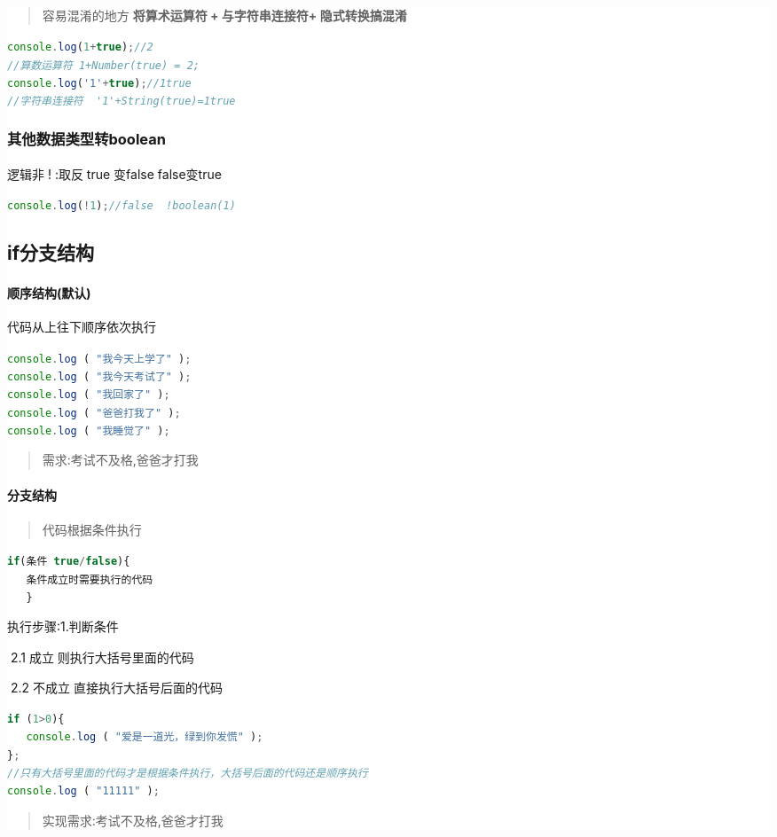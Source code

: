 > 容易混淆的地方 **将算术运算符 + 与字符串连接符+ 隐式转换搞混淆**

```javascript
console.log(1+true);//2 
//算数运算符 1+Number(true) = 2;
console.log('1'+true);//1true
//字符串连接符  '1'+String(true)=1true
```

### 其他数据类型转boolean

逻辑非 ! :取反 true 变false   false变true

```javascript
console.log(!1);//false  !boolean(1)
```

## if分支结构

#### 顺序结构(默认)

代码从上往下顺序依次执行

```javascript
console.log ( "我今天上学了" );
console.log ( "我今天考试了" );
console.log ( "我回家了" );
console.log ( "爸爸打我了" );
console.log ( "我睡觉了" );
```

> 需求:考试不及格,爸爸才打我

#### 分支结构

> 代码根据条件执行

```javascript
if(条件 true/false){
   条件成立时需要执行的代码
   }
```

执行步骤:1.判断条件  

​                 2.1 成立  则执行大括号里面的代码

​		2.2 不成立 直接执行大括号后面的代码

```javascript
if (1>0){
   console.log ( "爱是一道光，绿到你发慌" );
};
//只有大括号里面的代码才是根据条件执行，大括号后面的代码还是顺序执行
console.log ( "11111" );
```

> 实现需求:考试不及格,爸爸才打我
